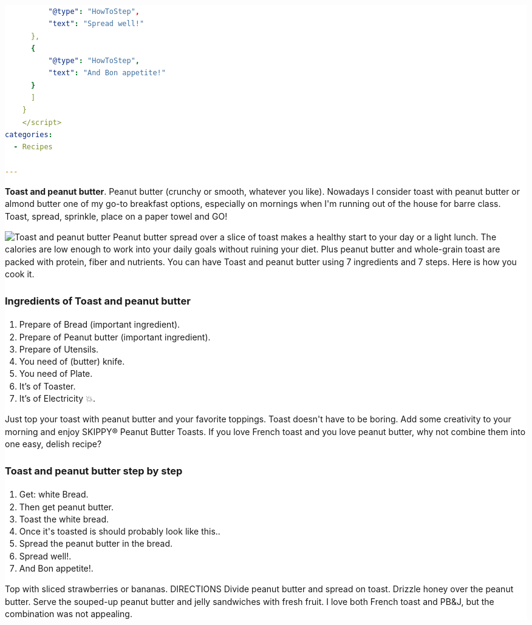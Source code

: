 ```yaml
          "@type": "HowToStep",
          "text": "Spread well!"
      }, 
      {
          "@type": "HowToStep",
          "text": "And Bon appetite!"
      }
      ]
    }
    </script>
categories:
  - Recipes

---
```

**Toast and peanut butter**. Peanut butter (crunchy or smooth, whatever you like). Nowadays I consider toast with peanut butter or almond butter one of my go-to breakfast options, especially on mornings when I'm running out of the house for barre class. Toast, spread, sprinkle, place on a paper towel and GO! 

<img src="https://img-global.cpcdn.com/recipes/cd4e25b94ae307d6/751x532cq70/toast-and-peanut-butter-recipe-main-photo.jpg" alt="Toast and peanut butter" style="width: 100%;" /> Peanut butter spread over a slice of toast makes a healthy start to your day or a light lunch. The calories are low enough to work into your daily goals without ruining your diet. Plus peanut butter and whole-grain toast are packed with protein, fiber and nutrients. You can have Toast and peanut butter using 7 ingredients and 7 steps. Here is how you cook it. 

### Ingredients of Toast and peanut butter

  1. Prepare of Bread (important ingredient). 
  2. Prepare of Peanut butter (important ingredient). 
  3. Prepare of Utensils. 
  4. You need of (butter) knife. 
  5. You need of Plate. 
  6. It&#8217;s of Toaster. 
  7. It&#8217;s of Electricity 💥. 

Just top your toast with peanut butter and your favorite toppings. Toast doesn't have to be boring. Add some creativity to your morning and enjoy SKIPPY® Peanut Butter Toasts. If you love French toast and you love peanut butter, why not combine them into one easy, delish recipe? 

### Toast and peanut butter step by step

  1. Get: white Bread. 
  2. Then get peanut butter. 
  3. Toast the white bread. 
  4. Once it's toasted is should probably look like this.. 
  5. Spread the peanut butter in the bread. 
  6. Spread well!. 
  7. And Bon appetite!. 

Top with sliced strawberries or bananas. DIRECTIONS Divide peanut butter and spread on toast. Drizzle honey over the peanut butter. Serve the souped-up peanut butter and jelly sandwiches with fresh fruit. I love both French toast and PB&J, but the combination was not appealing.